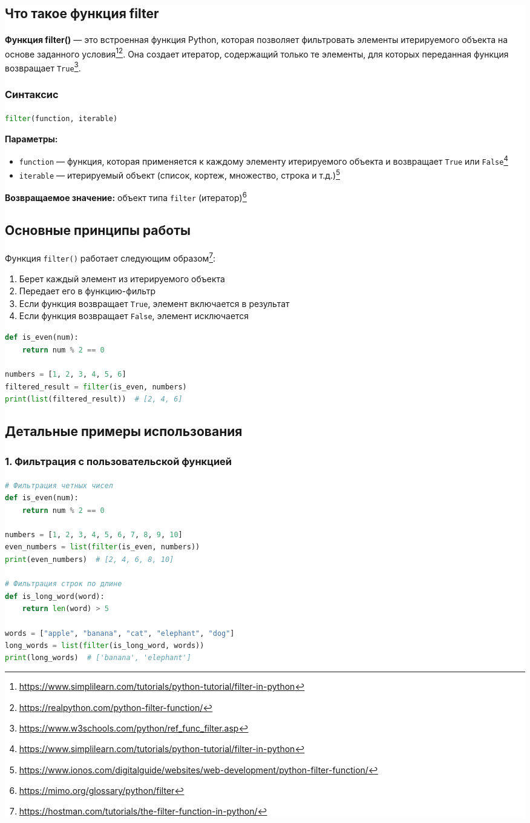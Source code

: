 ## Что такое функция filter

**Функция filter()** — это встроенная функция Python, которая позволяет фильтровать элементы итерируемого объекта на основе заданного условия[^1][^2]. Она создает итератор, содержащий только те элементы, для которых переданная функция возвращает `True`[^3].

### Синтаксис

```python
filter(function, iterable)
```

**Параметры:**

- `function` — функция, которая применяется к каждому элементу итерируемого объекта и возвращает `True` или `False`[^1]
- `iterable` — итерируемый объект (список, кортеж, множество, строка и т.д.)[^4]

**Возвращаемое значение:** объект типа `filter` (итератор)[^5]

## Основные принципы работы

Функция `filter()` работает следующим образом[^6]:

1. Берет каждый элемент из итерируемого объекта
2. Передает его в функцию-фильтр
3. Если функция возвращает `True`, элемент включается в результат
4. Если функция возвращает `False`, элемент исключается
```python
def is_even(num):
    return num % 2 == 0

numbers = [1, 2, 3, 4, 5, 6]
filtered_result = filter(is_even, numbers)
print(list(filtered_result))  # [2, 4, 6]
```


## Детальные примеры использования

### 1. Фильтрация с пользовательской функцией

```python
# Фильтрация четных чисел
def is_even(num):
    return num % 2 == 0

numbers = [1, 2, 3, 4, 5, 6, 7, 8, 9, 10]
even_numbers = list(filter(is_even, numbers))
print(even_numbers)  # [2, 4, 6, 8, 10]

# Фильтрация строк по длине
def is_long_word(word):
    return len(word) > 5

words = ["apple", "banana", "cat", "elephant", "dog"]
long_words = list(filter(is_long_word, words))
print(long_words)  # ['banana', 'elephant']
```


[^1]: https://www.simplilearn.com/tutorials/python-tutorial/filter-in-python
[^2]: https://realpython.com/python-filter-function/
[^3]: https://www.w3schools.com/python/ref_func_filter.asp
[^4]: https://www.ionos.com/digitalguide/websites/web-development/python-filter-function/
[^5]: https://mimo.org/glossary/python/filter
[^6]: https://hostman.com/tutorials/the-filter-function-in-python/
[^7]: https://www.datacamp.com/tutorial/python-filter
[^8]: https://link.aps.org/doi/10.1103/PhysRevResearch.3.043047
[^9]: https://ace.as-pub.com/index.php/ACE/article/view/5644
[^10]: https://technicaljournals.org/RJCSE/index.php/journal/article/view/89
[^11]: https://www.mdpi.com/2504-3110/7/12/881
[^12]: https://iopscience.iop.org/article/10.3847/1538-4365/ad8b1f
[^13]: https://iopscience.iop.org/article/10.1088/1748-0221/20/06/P06004
[^14]: https://www.frontiersin.org/articles/10.3389/fnetp.2025.1551043/full
[^15]: https://ieeexplore.ieee.org/document/10307558/
[^16]: https://www.programiz.com/python-programming/methods/built-in/filter
[^17]: https://dev.to/sidramaqbool/best-practices-for-using-the-filter-method-in-reactjs-3dog
[^18]: https://stackoverflow.com/questions/69168339/filter-function-in-python-simple-question
[^19]: https://coefficient.io/excel-tutorials/excel-filter-function
[^20]: https://www.geeksforgeeks.org/python/filter-in-python/
[^21]: https://www.youtube.com/watch?v=MXQN6nnEwOU
[^22]: https://www.pencilandpaper.io/articles/ux-pattern-analysis-enterprise-filtering
[^23]: https://www.youtube.com/watch?v=f-iYWG8ouvI
[^24]: https://learn.microsoft.com/en-us/dax/best-practices/dax-avoid-avoid-filter-as-filter-argument
[^25]: https://iopscience.iop.org/article/10.3847/1538-4357/abfe5e
[^26]: https://arxiv.org/abs/2404.11492
[^27]: https://joss.theoj.org/papers/10.21105/joss.03947.pdf
[^28]: https://arxiv.org/pdf/2106.06437.pdf
[^29]: http://link.aps.org/pdf/10.1103/PhysRevResearch.3.043047
[^30]: https://www.mdpi.com/1424-8220/21/2/438/pdf
[^31]: https://arxiv.org/abs/2303.01660
[^32]: https://pmc.ncbi.nlm.nih.gov/articles/PMC7826670/
[^33]: https://arxiv.org/pdf/2205.14894.pdf
[^34]: https://www.ablebits.com/office-addins-blog/excel-filter-function/
[^35]: https://www.owox.com/blog/articles/google-sheets-filter-function
[^36]: https://blog.cds.co.uk/optimising-user-experience-with-best-practice-filtering-and-sorting
[^37]: https://www.youtube.com/watch?v=ZMEYajwCKew